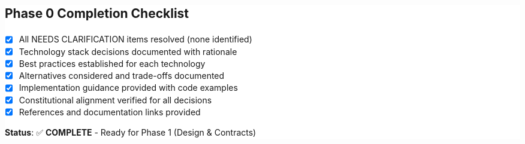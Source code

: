 
## Phase 0 Completion Checklist

- [x] All NEEDS CLARIFICATION items resolved (none identified)
- [x] Technology stack decisions documented with rationale
- [x] Best practices established for each technology
- [x] Alternatives considered and trade-offs documented
- [x] Implementation guidance provided with code examples
- [x] Constitutional alignment verified for all decisions
- [x] References and documentation links provided

**Status**: ✅ **COMPLETE** - Ready for Phase 1 (Design & Contracts)

